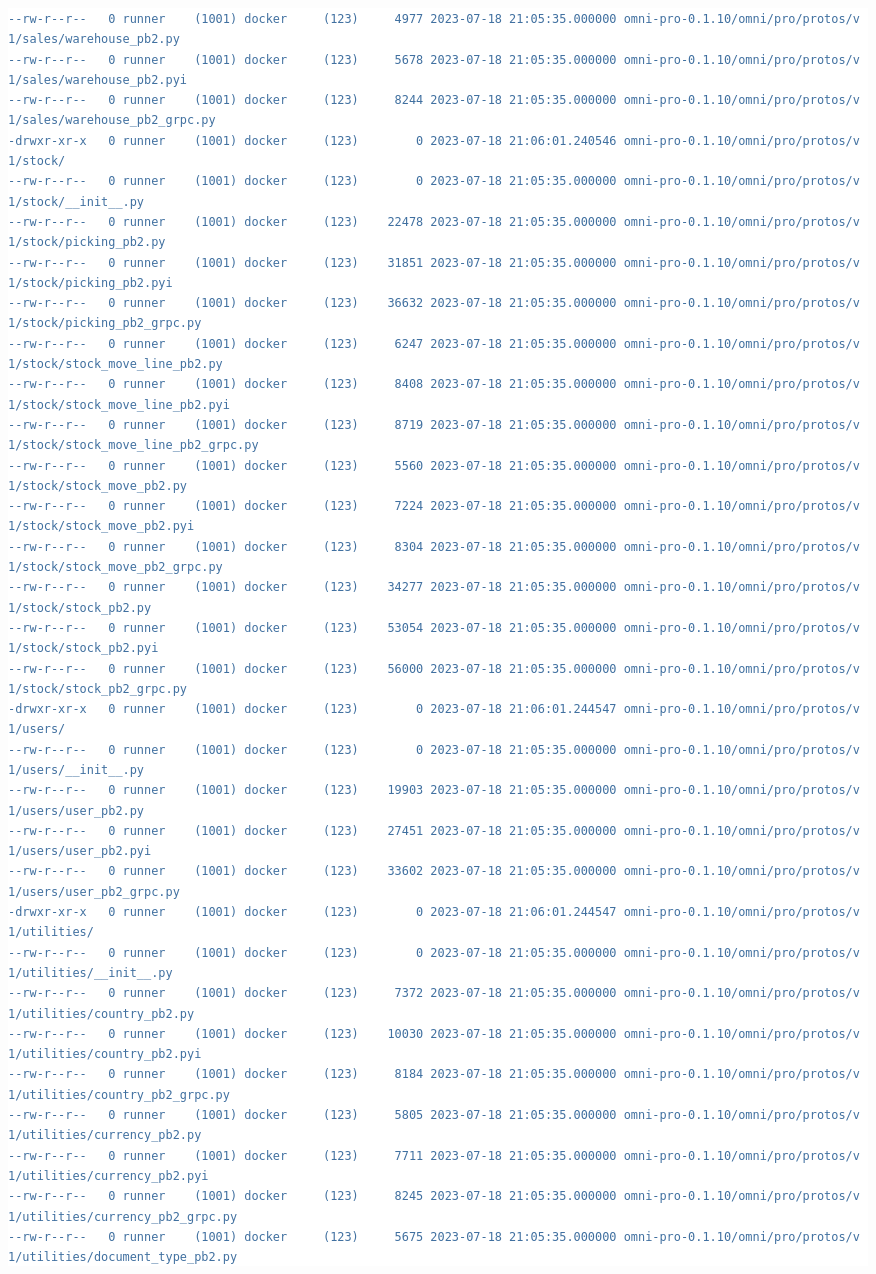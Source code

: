 ```diff
--rw-r--r--   0 runner    (1001) docker     (123)     4977 2023-07-18 21:05:35.000000 omni-pro-0.1.10/omni/pro/protos/v1/sales/warehouse_pb2.py
--rw-r--r--   0 runner    (1001) docker     (123)     5678 2023-07-18 21:05:35.000000 omni-pro-0.1.10/omni/pro/protos/v1/sales/warehouse_pb2.pyi
--rw-r--r--   0 runner    (1001) docker     (123)     8244 2023-07-18 21:05:35.000000 omni-pro-0.1.10/omni/pro/protos/v1/sales/warehouse_pb2_grpc.py
-drwxr-xr-x   0 runner    (1001) docker     (123)        0 2023-07-18 21:06:01.240546 omni-pro-0.1.10/omni/pro/protos/v1/stock/
--rw-r--r--   0 runner    (1001) docker     (123)        0 2023-07-18 21:05:35.000000 omni-pro-0.1.10/omni/pro/protos/v1/stock/__init__.py
--rw-r--r--   0 runner    (1001) docker     (123)    22478 2023-07-18 21:05:35.000000 omni-pro-0.1.10/omni/pro/protos/v1/stock/picking_pb2.py
--rw-r--r--   0 runner    (1001) docker     (123)    31851 2023-07-18 21:05:35.000000 omni-pro-0.1.10/omni/pro/protos/v1/stock/picking_pb2.pyi
--rw-r--r--   0 runner    (1001) docker     (123)    36632 2023-07-18 21:05:35.000000 omni-pro-0.1.10/omni/pro/protos/v1/stock/picking_pb2_grpc.py
--rw-r--r--   0 runner    (1001) docker     (123)     6247 2023-07-18 21:05:35.000000 omni-pro-0.1.10/omni/pro/protos/v1/stock/stock_move_line_pb2.py
--rw-r--r--   0 runner    (1001) docker     (123)     8408 2023-07-18 21:05:35.000000 omni-pro-0.1.10/omni/pro/protos/v1/stock/stock_move_line_pb2.pyi
--rw-r--r--   0 runner    (1001) docker     (123)     8719 2023-07-18 21:05:35.000000 omni-pro-0.1.10/omni/pro/protos/v1/stock/stock_move_line_pb2_grpc.py
--rw-r--r--   0 runner    (1001) docker     (123)     5560 2023-07-18 21:05:35.000000 omni-pro-0.1.10/omni/pro/protos/v1/stock/stock_move_pb2.py
--rw-r--r--   0 runner    (1001) docker     (123)     7224 2023-07-18 21:05:35.000000 omni-pro-0.1.10/omni/pro/protos/v1/stock/stock_move_pb2.pyi
--rw-r--r--   0 runner    (1001) docker     (123)     8304 2023-07-18 21:05:35.000000 omni-pro-0.1.10/omni/pro/protos/v1/stock/stock_move_pb2_grpc.py
--rw-r--r--   0 runner    (1001) docker     (123)    34277 2023-07-18 21:05:35.000000 omni-pro-0.1.10/omni/pro/protos/v1/stock/stock_pb2.py
--rw-r--r--   0 runner    (1001) docker     (123)    53054 2023-07-18 21:05:35.000000 omni-pro-0.1.10/omni/pro/protos/v1/stock/stock_pb2.pyi
--rw-r--r--   0 runner    (1001) docker     (123)    56000 2023-07-18 21:05:35.000000 omni-pro-0.1.10/omni/pro/protos/v1/stock/stock_pb2_grpc.py
-drwxr-xr-x   0 runner    (1001) docker     (123)        0 2023-07-18 21:06:01.244547 omni-pro-0.1.10/omni/pro/protos/v1/users/
--rw-r--r--   0 runner    (1001) docker     (123)        0 2023-07-18 21:05:35.000000 omni-pro-0.1.10/omni/pro/protos/v1/users/__init__.py
--rw-r--r--   0 runner    (1001) docker     (123)    19903 2023-07-18 21:05:35.000000 omni-pro-0.1.10/omni/pro/protos/v1/users/user_pb2.py
--rw-r--r--   0 runner    (1001) docker     (123)    27451 2023-07-18 21:05:35.000000 omni-pro-0.1.10/omni/pro/protos/v1/users/user_pb2.pyi
--rw-r--r--   0 runner    (1001) docker     (123)    33602 2023-07-18 21:05:35.000000 omni-pro-0.1.10/omni/pro/protos/v1/users/user_pb2_grpc.py
-drwxr-xr-x   0 runner    (1001) docker     (123)        0 2023-07-18 21:06:01.244547 omni-pro-0.1.10/omni/pro/protos/v1/utilities/
--rw-r--r--   0 runner    (1001) docker     (123)        0 2023-07-18 21:05:35.000000 omni-pro-0.1.10/omni/pro/protos/v1/utilities/__init__.py
--rw-r--r--   0 runner    (1001) docker     (123)     7372 2023-07-18 21:05:35.000000 omni-pro-0.1.10/omni/pro/protos/v1/utilities/country_pb2.py
--rw-r--r--   0 runner    (1001) docker     (123)    10030 2023-07-18 21:05:35.000000 omni-pro-0.1.10/omni/pro/protos/v1/utilities/country_pb2.pyi
--rw-r--r--   0 runner    (1001) docker     (123)     8184 2023-07-18 21:05:35.000000 omni-pro-0.1.10/omni/pro/protos/v1/utilities/country_pb2_grpc.py
--rw-r--r--   0 runner    (1001) docker     (123)     5805 2023-07-18 21:05:35.000000 omni-pro-0.1.10/omni/pro/protos/v1/utilities/currency_pb2.py
--rw-r--r--   0 runner    (1001) docker     (123)     7711 2023-07-18 21:05:35.000000 omni-pro-0.1.10/omni/pro/protos/v1/utilities/currency_pb2.pyi
--rw-r--r--   0 runner    (1001) docker     (123)     8245 2023-07-18 21:05:35.000000 omni-pro-0.1.10/omni/pro/protos/v1/utilities/currency_pb2_grpc.py
--rw-r--r--   0 runner    (1001) docker     (123)     5675 2023-07-18 21:05:35.000000 omni-pro-0.1.10/omni/pro/protos/v1/utilities/document_type_pb2.py
```